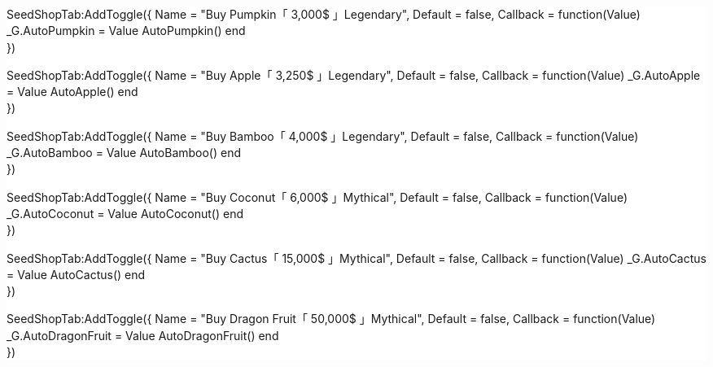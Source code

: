 SeedShopTab:AddToggle({
	Name = "Buy Pumpkin「 3,000$ 」Legendary",
	Default = false,
	Callback = function(Value)
		_G.AutoPumpkin = Value
		AutoPumpkin()
	end    
})

SeedShopTab:AddToggle({
	Name = "Buy Apple「 3,250$ 」Legendary",
	Default = false,
	Callback = function(Value)
		_G.AutoApple = Value
		AutoApple()
	end    
})

SeedShopTab:AddToggle({
	Name = "Buy Bamboo「 4,000$ 」Legendary",
	Default = false,
	Callback = function(Value)
		_G.AutoBamboo = Value
		AutoBamboo()
	end    
})

SeedShopTab:AddToggle({
	Name = "Buy Coconut「 6,000$ 」Mythical",
	Default = false,
	Callback = function(Value)
		_G.AutoCoconut = Value
		AutoCoconut()
	end    
})

SeedShopTab:AddToggle({
	Name = "Buy Cactus「 15,000$ 」Mythical",
	Default = false,
	Callback = function(Value)
		_G.AutoCactus = Value
		AutoCactus()
	end    
})

SeedShopTab:AddToggle({
	Name = "Buy Dragon Fruit「 50,000$ 」Mythical",
	Default = false,
	Callback = function(Value)
		_G.AutoDragonFruit = Value
		AutoDragonFruit()
	end    
})
